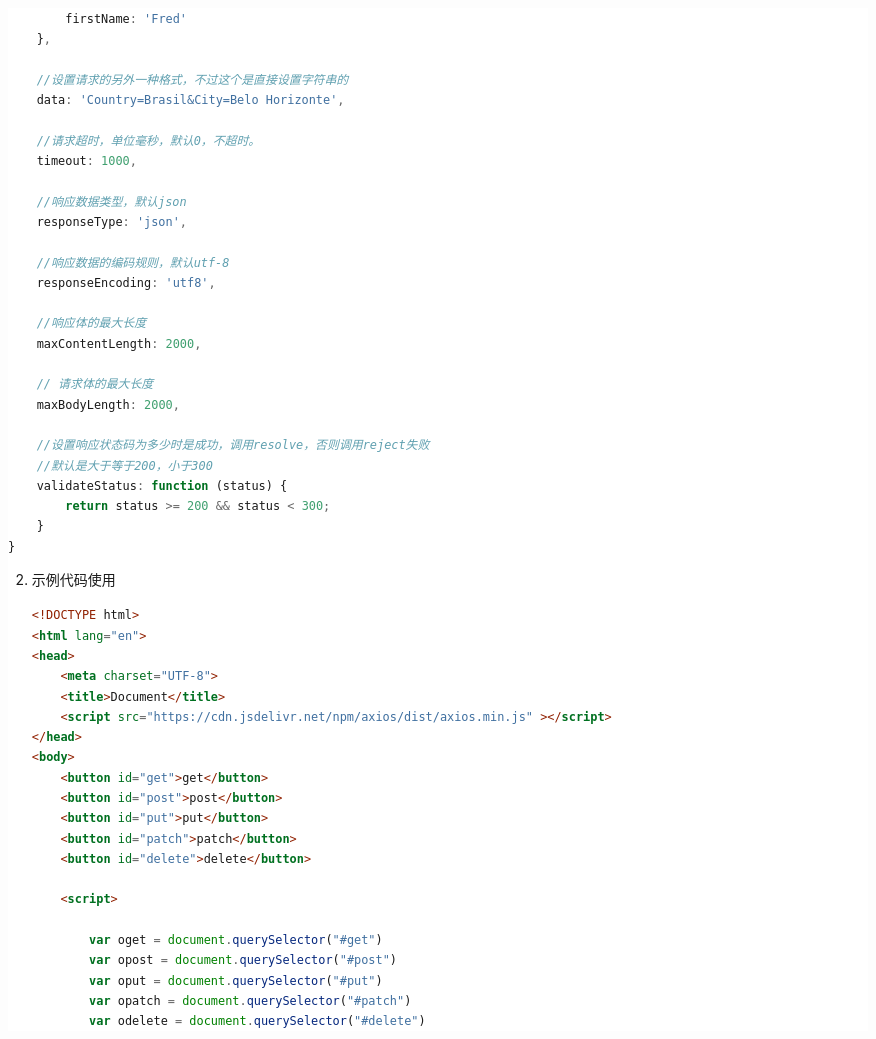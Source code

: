 ```js
        firstName: 'Fred'
    },

    //设置请求的另外一种格式，不过这个是直接设置字符串的
    data: 'Country=Brasil&City=Belo Horizonte',

    //请求超时，单位毫秒，默认0，不超时。
    timeout: 1000,

    //响应数据类型，默认json
    responseType: 'json', 

    //响应数据的编码规则，默认utf-8
    responseEncoding: 'utf8',

    //响应体的最大长度 
    maxContentLength: 2000,

    // 请求体的最大长度
    maxBodyLength: 2000,

    //设置响应状态码为多少时是成功，调用resolve，否则调用reject失败
    //默认是大于等于200，小于300
    validateStatus: function (status) {
        return status >= 200 && status < 300; 
    }
}
```


2. 示例代码使用

    ```html
    <!DOCTYPE html>
    <html lang="en">
    <head>
        <meta charset="UTF-8">
        <title>Document</title>
        <script src="https://cdn.jsdelivr.net/npm/axios/dist/axios.min.js" ></script>
    </head>
    <body>
        <button id="get">get</button>
        <button id="post">post</button>
        <button id="put">put</button>
        <button id="patch">patch</button>
        <button id="delete">delete</button>

        <script>

            var oget = document.querySelector("#get")
            var opost = document.querySelector("#post")
            var oput = document.querySelector("#put")
            var opatch = document.querySelector("#patch")
            var odelete = document.querySelector("#delete")
